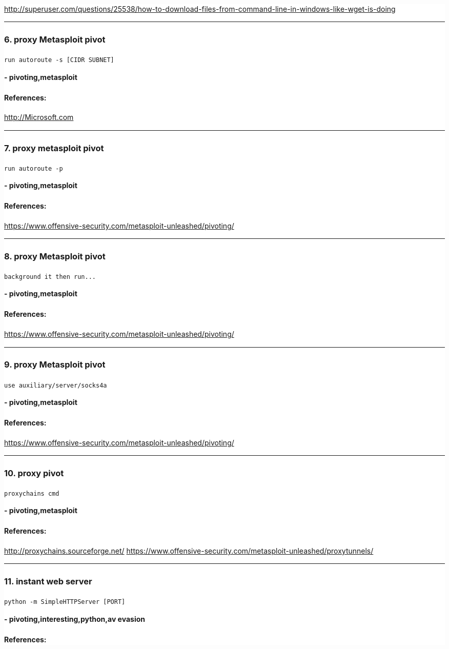 http://superuser.com/questions/25538/how-to-download-files-from-command-line-in-windows-like-wget-is-doing
__________
### 6. proxy Metasploit pivot
```
run autoroute -s [CIDR SUBNET]
```
**- pivoting,metasploit**
#### References:

http://Microsoft.com
__________
### 7. proxy metasploit pivot
```
run autoroute -p
```
**- pivoting,metasploit**
#### References:

https://www.offensive-security.com/metasploit-unleashed/pivoting/
__________
### 8. proxy Metasploit pivot
```
background it then run...
```
**- pivoting,metasploit**
#### References:

https://www.offensive-security.com/metasploit-unleashed/pivoting/
__________
### 9. proxy Metasploit pivot
```
use auxiliary/server/socks4a
```
**- pivoting,metasploit**
#### References:

https://www.offensive-security.com/metasploit-unleashed/pivoting/
__________
### 10. proxy pivot
```
proxychains cmd
```
**- pivoting,metasploit**
#### References:

http://proxychains.sourceforge.net/
https://www.offensive-security.com/metasploit-unleashed/proxytunnels/
__________
### 11. instant web server
```
python -m SimpleHTTPServer [PORT]
```
**- pivoting,interesting,python,av evasion**
#### References:
